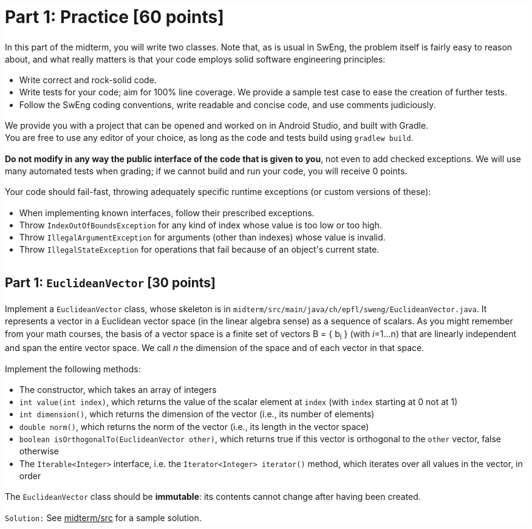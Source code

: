 # Part 1: Practice [60 points]

In this part of the midterm, you will write two classes. Note that, as is usual in SwEng, the problem itself is fairly easy to reason about, and what really matters is that your code employs solid software engineering principles:

- Write correct and rock-solid code.
- Write tests for your code; aim for 100% line coverage. We provide a sample test case to ease the creation of further tests.
- Follow the SwEng coding conventions, write readable and concise code, and use comments judiciously.

We provide you with a project that can be opened and worked on in Android Studio, and built with Gradle.  
You are free to use any editor of your choice, as long as the code and tests build using `gradlew build`.

**Do not modify in any way the public interface of the code that is given to you**, not even to add checked exceptions. We will use many automated tests when grading; if we cannot build and run your code, you will receive 0 points.

Your code should fail-fast, throwing adequately specific runtime exceptions (or custom versions of these):
- When implementing known interfaces, follow their prescribed exceptions.
- Throw `IndexOutOfBoundsException` for any kind of index whose value is too low or too high.
- Throw `IllegalArgumentException` for arguments (other than indexes) whose value is invalid.
- Throw `IllegalStateException` for operations that fail because of an object's current state.

## Part 1: `EuclideanVector` [30 points]

Implement a `EuclideanVector` class, whose skeleton is in `midterm/src/main/java/ch/epfl/sweng/EuclideanVector.java`. It represents a vector in a Euclidean vector space (in the linear algebra sense) as a sequence of scalars. As you might remember from your math courses, the basis of a vector space is a finite set of vectors B = { b<sub>i</sub> } (with _i_=1...n) that are linearly independent and span the entire vector space. We call _n_ the dimension of the space and of each vector in that space.

Implement the following methods:

- The constructor, which takes an array of integers
- `int value(int index)`, which returns the value of the scalar element at `index` (with `index` starting at 0 not at 1)
- `int dimension()`, which returns the dimension of the vector (i.e., its number of elements)
- `double norm()`, which returns the norm of the vector (i.e., its length in the vector space)
- `boolean isOrthogonalTo(EuclideanVector other)`, which returns true if this vector is orthogonal to the `other` vector, false otherwise
- The `Iterable<Integer>` interface, i.e. the `Iterator<Integer> iterator()` method, which iterates over all values in the vector, in order

The `EuclideanVector` class should be **immutable**: its contents cannot change after having been created.

`Solution:` See [midterm/src](midterm/src) for a sample solution.
